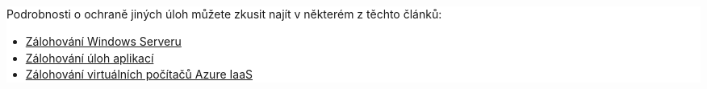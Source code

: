 Podrobnosti o ochraně jiných úloh můžete zkusit najít v některém z těchto článků:

* [Zálohování Windows Serveru](backup-configure-vault.md)
* [Zálohování úloh aplikací](backup-azure-microsoft-azure-backup.md)
* [Zálohování virtuálních počítačů Azure IaaS](backup-azure-vms-prepare.md)

[green]: ./media/backup-introduction-to-azure-backup/green.png
[yellow]: ./media/backup-introduction-to-azure-backup/yellow.png
[red]: ./media/backup-introduction-to-azure-backup/red.png
